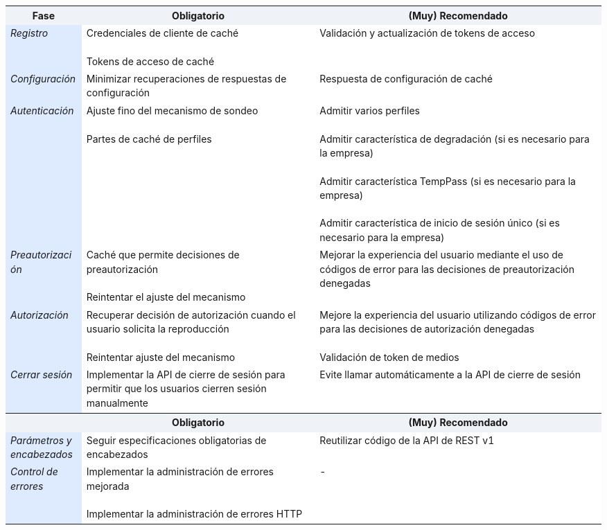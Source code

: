 <table style="table-layout:auto">
   <tr>
      <th style="background-color: #EFF2F7;">Fase</th>
      <th style="background-color: #EFF2F7;">Obligatorio</th>
      <th style="background-color: #EFF2F7;">(Muy) Recomendado</th>
   </tr>
   <tr>
      <td style="background-color: #DEEBFF;"><i>Registro</i></td>
      <td>Credenciales de cliente de caché<br/><br/>Tokens de acceso de caché</td>
      <td>Validación y actualización de tokens de acceso</td>
   </tr>
   <tr>
      <td style="background-color: #DEEBFF;"><i>Configuración</i></td>
      <td>Minimizar recuperaciones de respuestas de configuración</td>
      <td>Respuesta de configuración de caché</td>
   </tr>
   <tr>
      <td style="background-color: #DEEBFF;"><i>Autenticación</i></td>
      <td>Ajuste fino del mecanismo de sondeo<br/><br/>Partes de caché de perfiles</td>
      <td>Admitir varios perfiles<br/><br/>Admitir característica de degradación (si es necesario para la empresa)<br/><br/>Admitir característica TempPass (si es necesario para la empresa)<br/><br/>Admitir característica de inicio de sesión único (si es necesario para la empresa)</td>
   </tr>
   <tr>
      <td style="background-color: #DEEBFF;"><i>Preautorización</i></td>
      <td>Caché que permite decisiones de preautorización<br/><br/>Reintentar el ajuste del mecanismo</td>
      <td>Mejorar la experiencia del usuario mediante el uso de códigos de error para las decisiones de preautorización denegadas</td>
   </tr>
   <tr>
      <td style="background-color: #DEEBFF;"><i>Autorización</i></td>
      <td>Recuperar decisión de autorización cuando el usuario solicita la reproducción<br/><br/>Reintentar ajuste del mecanismo</td>
      <td>Mejore la experiencia del usuario utilizando códigos de error para las decisiones de autorización denegadas<br/><br/>Validación de token de medios</td>
   </tr>
   <tr>
      <td style="background-color: #DEEBFF;"><i>Cerrar sesión</i></td>
      <td>Implementar la API de cierre de sesión para permitir que los usuarios cierren sesión manualmente</td>
      <td>Evite llamar automáticamente a la API de cierre de sesión</td>
   </tr>
   <tr>
      <th style="background-color: #EFF2F7;"></th>
      <th style="background-color: #EFF2F7;">Obligatorio</th>
      <th style="background-color: #EFF2F7;">(Muy) Recomendado</th>
   </tr>
   <tr>
      <td style="background-color: #DEEBFF;"><i>Parámetros y encabezados</i></td>
      <td>Seguir especificaciones obligatorias de encabezados</td>
      <td>Reutilizar código de la API de REST v1</td>
   </tr>
   <tr>
      <td style="background-color: #DEEBFF;"><i>Control de errores</i></td>
      <td>Implementar la administración de errores mejorada<br/><br/>Implementar la administración de errores HTTP</td>
      <td>-</td>
   </tr>
</table>
